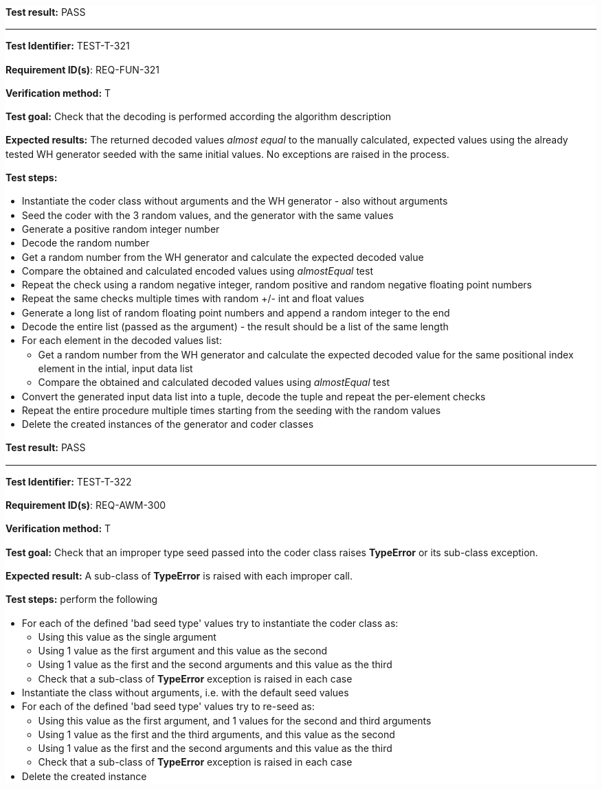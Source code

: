 
**Test result:** PASS

---

**Test Identifier:** TEST-T-321

**Requirement ID(s)**: REQ-FUN-321

**Verification method:** T

**Test goal:**  Check that the decoding is performed according the algorithm description

**Expected results:** The returned decoded values *almost equal* to the manually calculated, expected values using the already tested WH generator seeded with the same initial values. No exceptions are raised in the process.

**Test steps:**

* Instantiate the coder class without arguments and the WH generator - also without arguments
* Seed the coder with the 3 random values, and the generator with the same values
* Generate a positive random integer number
* Decode the random number
* Get a random number from the WH generator and calculate the expected decoded value
* Compare the obtained and calculated encoded values using *almostEqual* test
* Repeat the check using a random negative integer, random positive and random negative floating point numbers
* Repeat the same checks multiple times with random +/- int and float values
* Generate a long list of random floating point numbers and append a random integer to the end
* Decode the entire list (passed as the argument) - the result should be a list of the same length
* For each element in the decoded values list:
  * Get a random number from the WH generator and calculate the expected decoded value for the same positional index element in the intial, input data list
  * Compare the obtained and calculated decoded values using *almostEqual* test
* Convert the generated input data list into a tuple, decode the tuple and repeat the per-element checks
* Repeat the entire procedure multiple times starting from the seeding with the random values
* Delete the created instances of the generator and coder classes

**Test result:** PASS

---

**Test Identifier:** TEST-T-322

**Requirement ID(s)**: REQ-AWM-300

**Verification method:** T

**Test goal:** Check that an improper type seed passed into the coder class raises **TypeError** or its sub-class exception.

**Expected result:** A sub-class of **TypeError** is raised with each improper call.

**Test steps:** perform the following

* For each of the defined 'bad seed type' values try to instantiate the coder class as:
  * Using this value as the single argument
  * Using 1 value as the first argument and this value as the second
  * Using 1 value as the first and the second arguments and this value as the third
  * Check that a sub-class of **TypeError** exception is raised in each case
* Instantiate the class without arguments, i.e. with the default seed values
* For each of the defined 'bad seed type' values try to re-seed as:
  * Using this value as the first argument, and 1 values for the second and third arguments
  * Using 1 value as the first and the third arguments, and this value as the second
  * Using 1 value as the first and the second arguments and this value as the third
  * Check that a sub-class of **TypeError** exception is raised in each case
* Delete the created instance
